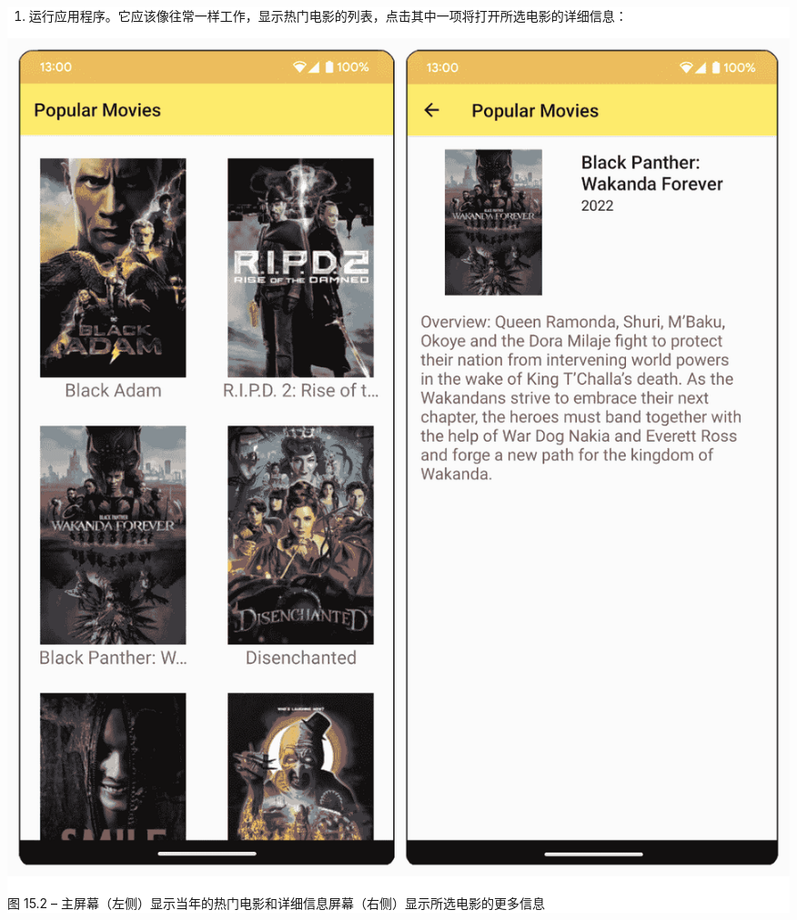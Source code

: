 1.  运行应用程序。它应该像往常一样工作，显示热门电影的列表，点击其中一项将打开所选电影的详细信息：

![图 15.2 – 主屏幕（左侧）显示当年的热门电影和详细信息屏幕（右侧）显示所选电影的更多信息](img/B19411_15_02.jpg)

图 15.2 – 主屏幕（左侧）显示当年的热门电影和详细信息屏幕（右侧）显示所选电影的更多信息
